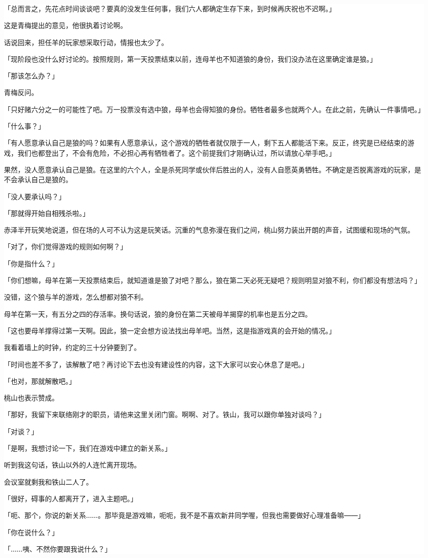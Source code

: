 「总而言之，先花点时间谈谈吧？要真的没发生任何事，我们六人都确定生存下来，到时候再庆祝也不迟啊。」

这是青梅提出的意见，他很执着讨论啊。

话说回来，担任羊的玩家想采取行动，情报也太少了。

「现阶段也没什么好讨论的。按照规则，第一天投票结束以前，连母羊也不知道狼的身份，我们没办法在这里确定谁是狼。」

「那该怎么办？」

青梅反问。

「只好赌六分之一的可能性了吧。万一投票没有选中狼，母羊也会得知狼的身份。牺牲者最多也就两个人。在此之前，先确认一件事情吧。」

「什么事？」

「有人愿意承认自己是狼的吗？如果有人愿意承认，这个游戏的牺牲者就仅限于一人，剩下五人都能活下来。反正，终究是已经结束的游戏，我们也都登出了，不会有危险，不必担心再有牺牲者了。这个前提我们才刚确认过，所以请放心举手吧。」

果然，没人愿意承认自己是狼。在这里的六个人，全是杀死同学或伙伴后胜出的人，没有人自愿英勇牺牲。不确定是否脱离游戏的玩家，是不会承认自己是狼的。

「没人要承认吗？」

「那就得开始自相残杀啦。」

赤泽半开玩笑地说道，但在场的人可不认为这是玩笑话。沉重的气息弥漫在我们之间，桃山努力装出开朗的声音，试图缓和现场的气氛。

「对了，你们觉得游戏的规则如何啊？」

「你是指什么？」

「你们想嘛，母羊在第一天投票结束后，就知道谁是狼了对吧？那么，狼在第二天必死无疑吧？规则明显对狼不利，你们都没有想法吗？」

没错，这个狼与羊的游戏，怎么想都对狼不利。

母羊在第一天，有五分之四的存活率。换句话说，狼的身份在第二天被母羊揭穿的机率也是五分之四。

「这也要母羊撑得过第一天啊。因此，狼一定会想方设法找出母羊吧。当然，这是指游戏真的会开始的情况。」

我看着墙上的时钟，约定的三十分钟要到了。

「时间也差不多了，该解散了吧？再讨论下去也没有建设性的内容，这下大家可以安心休息了是吧。」

「也对，那就解散吧。」

桃山也表示赞成。

「那好，我留下来联络刚才的职员，请他来这里关闭门窗。啊啊、对了。铁山，我可以跟你单独对谈吗？」

「对谈？」

「是啊，我想讨论一下，我们在游戏中建立的新关系。」

听到我这句话，铁山以外的人连忙离开现场。

会议室就剩我和铁山二人了。

「很好，碍事的人都离开了，进入主题吧。」

「呃、那个，你说的新关系……。那毕竟是游戏嘛，呃呃，我不是不喜欢新井同学喔，但我也需要做好心理准备嘛——」

「你在说什么？」

「……咦、不然你要跟我说什么？」
